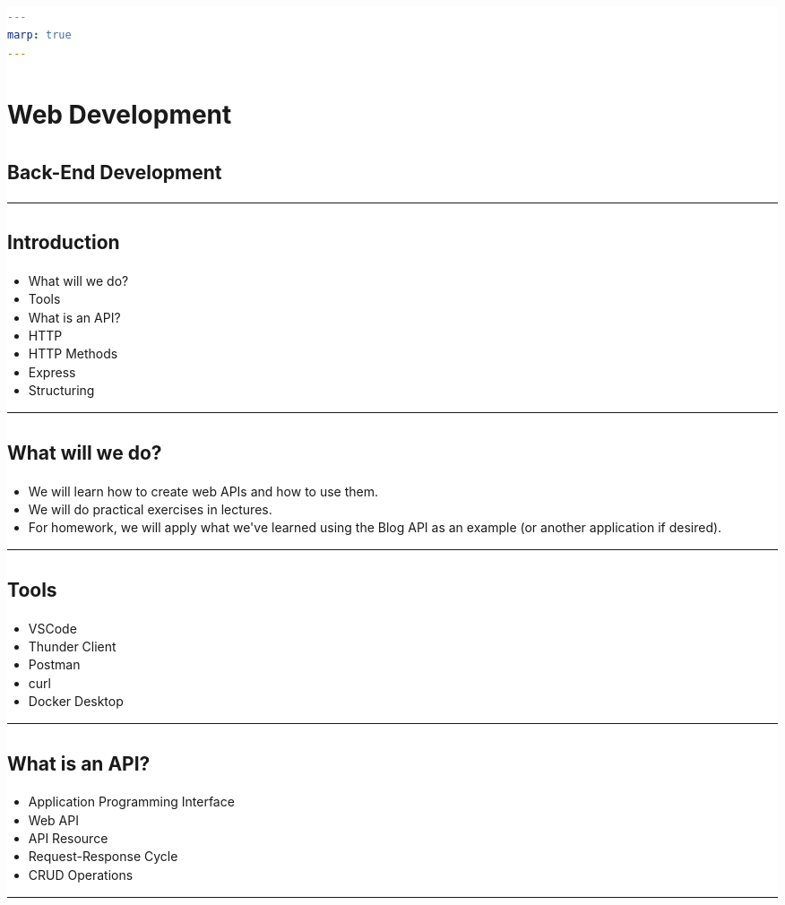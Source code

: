 ```yaml
---
marp: true
---
```


# Web Development

## Back-End Development


---

## Introduction

- What will we do?
- Tools
- What is an API?
- HTTP
- HTTP Methods
- Express
- Structuring

---

## What will we do?

- We will learn how to create web APIs and how to use them.
- We will do practical exercises in lectures.
- For homework, we will apply what we've learned using the Blog API as an example (or another application if desired).

---

## Tools

- VSCode
- Thunder Client
- Postman
- curl
- Docker Desktop

---

## What is an API?

- Application Programming Interface
- Web API
- API Resource
- Request-Response Cycle
- CRUD Operations

---